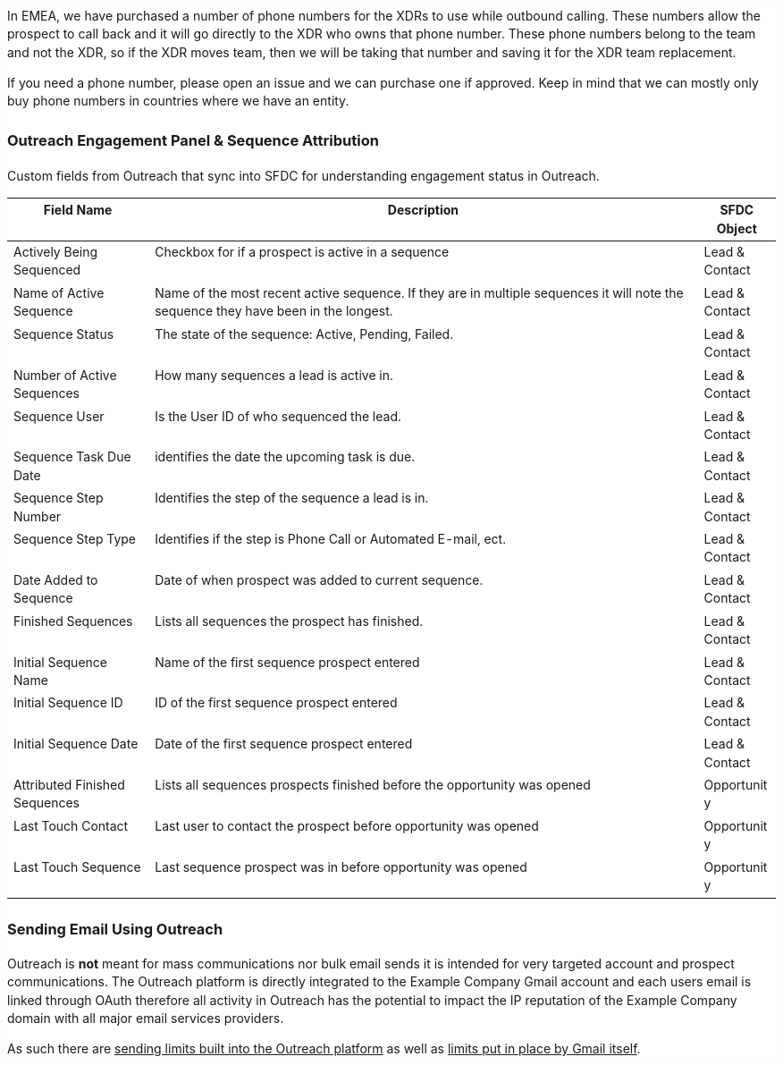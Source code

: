 In EMEA, we have purchased a number of phone numbers for the XDRs to use while outbound calling. These numbers allow the prospect to call back and it will go directly to the XDR who owns that phone number. These phone numbers belong to the team and not the XDR, so if the XDR moves team, then we will be taking that number and saving it for the XDR team replacement.

If you need a phone number, please open an issue and we can purchase one if approved. Keep in mind that we can mostly only buy phone numbers in countries where we have an entity.

### Outreach Engagement Panel & Sequence Attribution

Custom fields from Outreach that sync into SFDC for understanding engagement status in Outreach.

|Field Name|Description|SFDC Object|
|----|----| ----|
| Actively Being Sequenced| Checkbox for if a prospect is active in a sequence | Lead & Contact |
| Name of Active Sequence | Name of the most recent active sequence. If they are in multiple sequences it will note the sequence they have been in the longest.|  Lead & Contact |
| Sequence Status | The state of the sequence: Active, Pending, Failed.| Lead & Contact |
| Number of Active Sequences | How many sequences a lead is active in. | Lead & Contact |
| Sequence User | Is the User ID of who sequenced the lead. | Lead & Contact |
| Sequence Task Due Date | identifies the date the upcoming task is due. | Lead & Contact |
| Sequence Step Number | Identifies the step of the sequence a lead is in.| Lead & Contact |
| Sequence Step Type | Identifies if the step is Phone Call or Automated E-mail, ect. | Lead & Contact |
| Date Added to Sequence | Date of when prospect was added to current sequence. | Lead & Contact |
| Finished Sequences | Lists all sequences the prospect has finished. | Lead & Contact |
| Initial Sequence Name | Name of the first sequence prospect entered | Lead & Contact |
| Initial Sequence ID | ID of the first sequence prospect entered | Lead & Contact |
| Initial Sequence Date | Date of the first sequence prospect entered | Lead & Contact |
| Attributed Finished Sequences | Lists all sequences prospects finished before the opportunity was opened | Opportunity |
| Last Touch Contact | Last user to contact the prospect before opportunity was opened | Opportunity |
| Last Touch Sequence | Last sequence prospect was in before opportunity was opened | Opportunity |

### Sending Email Using Outreach

Outreach is **not** meant for mass communications nor bulk email sends it is intended for very targeted account and prospect communications. The Outreach platform is directly integrated to the Example Company Gmail account and each users email is linked through OAuth therefore all activity in Outreach has the potential to impact the IP reputation of the Example Company domain with all major email services providers.

As such there are [sending limits built into the Outreach platform](https://support.outreach.io/hc/en-us/articles/205022518-Individual-Email-Limits-Safeguards) as well as [limits put in place by Gmail itself](https://support.google.com/a/answer/166852?hl=en).

